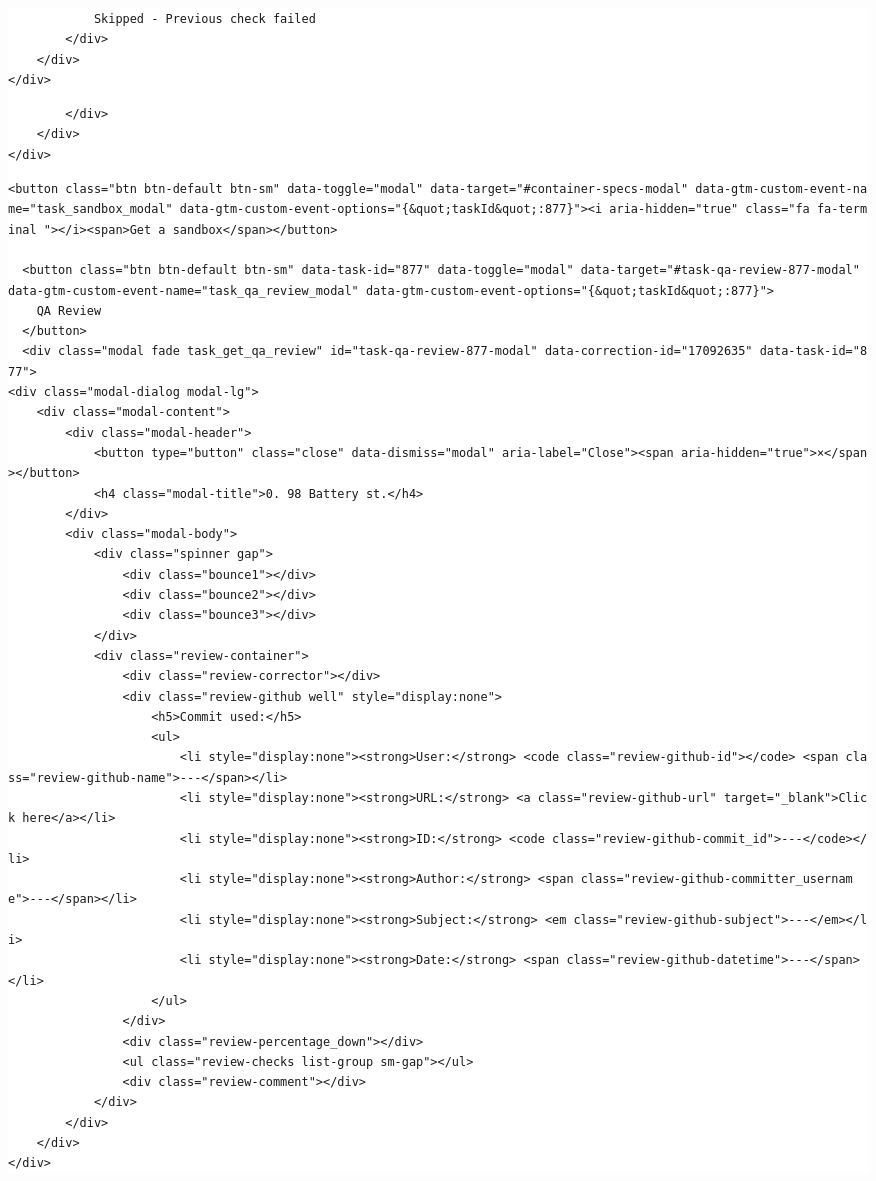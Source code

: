                 Skipped - Previous check failed
            </div>
        </div>
    </div>
</div>

            </div>
        </div>
    </div>
</div>



    <button class="btn btn-default btn-sm" data-toggle="modal" data-target="#container-specs-modal" data-gtm-custom-event-name="task_sandbox_modal" data-gtm-custom-event-options="{&quot;taskId&quot;:877}"><i aria-hidden="true" class="fa fa-terminal "></i><span>Get a sandbox</span></button>

      <button class="btn btn-default btn-sm" data-task-id="877" data-toggle="modal" data-target="#task-qa-review-877-modal" data-gtm-custom-event-name="task_qa_review_modal" data-gtm-custom-event-options="{&quot;taskId&quot;:877}">
        QA Review
      </button>
      <div class="modal fade task_get_qa_review" id="task-qa-review-877-modal" data-correction-id="17092635" data-task-id="877">
    <div class="modal-dialog modal-lg">
        <div class="modal-content">
            <div class="modal-header">
                <button type="button" class="close" data-dismiss="modal" aria-label="Close"><span aria-hidden="true">×</span></button>
                <h4 class="modal-title">0. 98 Battery st.</h4>
            </div>
            <div class="modal-body">
                <div class="spinner gap">
                    <div class="bounce1"></div>
                    <div class="bounce2"></div>
                    <div class="bounce3"></div>
                </div>
                <div class="review-container">
                    <div class="review-corrector"></div>
                    <div class="review-github well" style="display:none">
                        <h5>Commit used:</h5>
                        <ul>
                            <li style="display:none"><strong>User:</strong> <code class="review-github-id"></code> <span class="review-github-name">---</span></li>
                            <li style="display:none"><strong>URL:</strong> <a class="review-github-url" target="_blank">Click here</a></li>
                            <li style="display:none"><strong>ID:</strong> <code class="review-github-commit_id">---</code></li>
                            <li style="display:none"><strong>Author:</strong> <span class="review-github-committer_username">---</span></li>
                            <li style="display:none"><strong>Subject:</strong> <em class="review-github-subject">---</em></li>
                            <li style="display:none"><strong>Date:</strong> <span class="review-github-datetime">---</span></li>
                        </ul>
                    </div>
                    <div class="review-percentage_down"></div>
                    <ul class="review-checks list-group sm-gap"></ul>
                    <div class="review-comment"></div>
                </div>
            </div>
        </div>
    </div>
</div>
